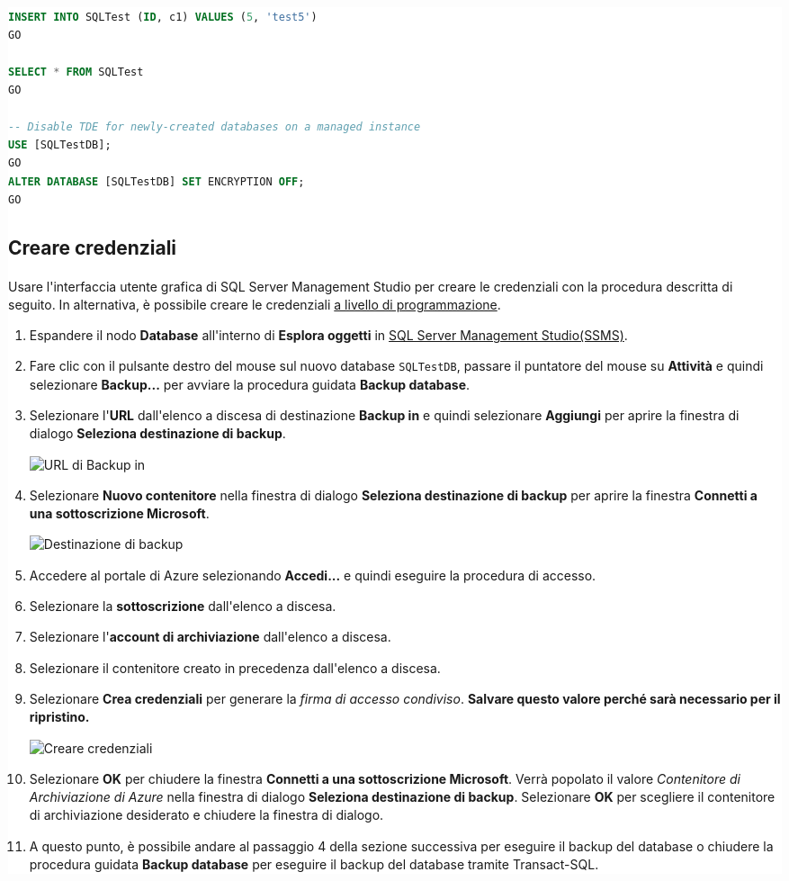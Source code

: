 ```sql
INSERT INTO SQLTest (ID, c1) VALUES (5, 'test5')
GO

SELECT * FROM SQLTest
GO

-- Disable TDE for newly-created databases on a managed instance 
USE [SQLTestDB];
GO
ALTER DATABASE [SQLTestDB] SET ENCRYPTION OFF;
GO
```

## <a name="create-credential"></a>Creare credenziali

Usare l'interfaccia utente grafica di SQL Server Management Studio per creare le credenziali con la procedura descritta di seguito. In alternativa, è possibile creare le credenziali [a livello di programmazione](tutorial-use-azure-blob-storage-service-with-sql-server-2016.md#2---create-a-sql-server-credential-using-a-shared-access-signature). 

1. Espandere il nodo **Database** all'interno di **Esplora oggetti** in [SQL Server Management Studio(SSMS)](../ssms/download-sql-server-management-studio-ssms.md).
1. Fare clic con il pulsante destro del mouse sul nuovo database `SQLTestDB`, passare il puntatore del mouse su **Attività** e quindi selezionare **Backup...** per avviare la procedura guidata **Backup database**. 
1. Selezionare l'**URL** dall'elenco a discesa di destinazione **Backup in** e quindi selezionare **Aggiungi** per aprire la finestra di dialogo **Seleziona destinazione di backup**. 

   ![URL di Backup in](media/tutorial-sql-server-backup-and-restore-to-azure-blob-storage-service/back-up-to-url.png)

1. Selezionare **Nuovo contenitore** nella finestra di dialogo **Seleziona destinazione di backup** per aprire la finestra **Connetti a una sottoscrizione Microsoft**. 

   ![Destinazione di backup](media/tutorial-sql-server-backup-and-restore-to-azure-blob-storage-service/select-backup-destination.png)

1. Accedere al portale di Azure selezionando **Accedi...**  e quindi eseguire la procedura di accesso. 
1. Selezionare la **sottoscrizione** dall'elenco a discesa. 
1. Selezionare l'**account di archiviazione** dall'elenco a discesa. 
1. Selezionare il contenitore creato in precedenza dall'elenco a discesa. 
1. Selezionare **Crea credenziali** per generare la *firma di accesso condiviso*.  **Salvare questo valore perché sarà necessario per il ripristino.**

   ![Creare credenziali](media/tutorial-sql-server-backup-and-restore-to-azure-blob-storage-service/create-credential.png)

1. Selezionare **OK** per chiudere la finestra **Connetti a una sottoscrizione Microsoft**. Verrà popolato il valore *Contenitore di Archiviazione di Azure* nella finestra di dialogo **Seleziona destinazione di backup**. Selezionare **OK** per scegliere il contenitore di archiviazione desiderato e chiudere la finestra di dialogo. 
1. A questo punto, è possibile andare al passaggio 4 della sezione successiva per eseguire il backup del database o chiudere la procedura guidata **Backup database** per eseguire il backup del database tramite Transact-SQL. 
